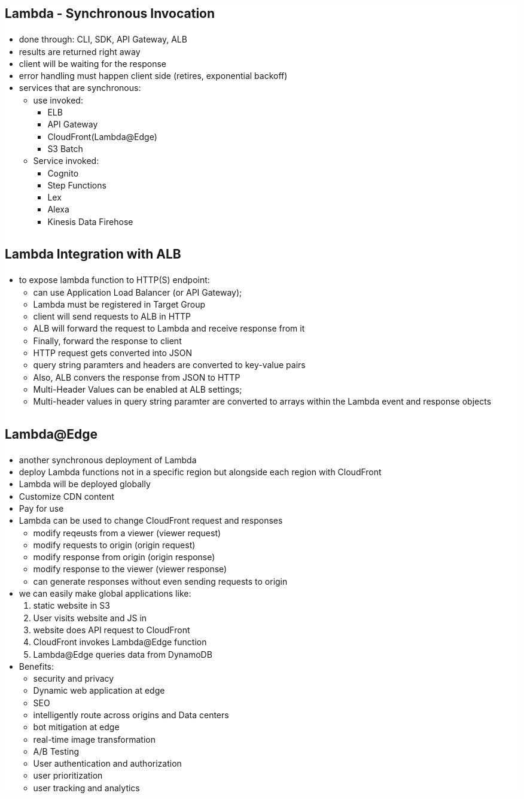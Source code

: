 ## Lambda - Synchronous Invocation
* done through: CLI, SDK, API Gateway, ALB
* results are returned right away
* client will be waiting for the response
* error handling must happen client side (retires, exponential backoff)
* services that are synchronous:
	* use invoked:
		* ELB
		* API Gateway
		* CloudFront(Lambda@Edge)
		* S3 Batch
	* Service invoked:
		* Cognito
		* Step Functions
		* Lex
		* Alexa
		* Kinesis Data Firehose

## Lambda Integration with ALB
* to expose lambda function to HTTP(S) endpoint: 
	* can use Application Load Balancer (or API Gateway); 
	* Lambda must be registered in Target Group
	* client will send requests to ALB in HTTP
	* ALB will forward the request to Lambda and receive response from it
	* Finally, forward the response to client
	* HTTP request gets converted into JSON
	* query string paramters and headers are converted to key-value pairs
	* Also, ALB convers the response from JSON to HTTP
	* Multi-Header Values can be enabled at ALB settings;
	* Multi-header values in query string paramter are converted to arrays within the Lambda event and response objects

## Lambda@Edge
* another synchronous deployment of Lambda
* deploy Lambda functions not in a specific region but alongside each region with CloudFront
* Lambda will be deployed globally
* Customize CDN content
* Pay for use
* Lambda can be used to change CloudFront request and responses
	* modify reqeusts from a viewer (viewer request)
	* modify requests to origin (origin request)
	* modify response from origin (origin response)
	* modify response to the viewer (viewer response)
	* can generate responses without even sending requests to origin
* we can easily make global applications like:
	1. static website in S3
	2. User visits website and JS in 
	3. website does API request to CloudFront
	4. CloudFront invokes Lambda@Edge function
	5. Lambda@Edge queries data from DynamoDB
* Benefits:
	* security and privacy
	* Dynamic web application at edge
	* SEO
	* intelligently route across origins and Data centers
	* bot mitigation at edge
	* real-time image transformation
	* A/B Testing
	* User authentication and authorization
	* user prioritization
	* user tracking and analytics
